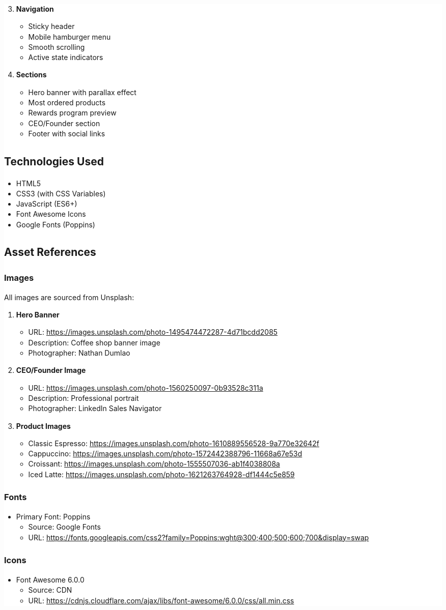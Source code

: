 3. **Navigation**
   - Sticky header
   - Mobile hamburger menu
   - Smooth scrolling
   - Active state indicators

4. **Sections**
   - Hero banner with parallax effect
   - Most ordered products
   - Rewards program preview
   - CEO/Founder section
   - Footer with social links

## Technologies Used
- HTML5
- CSS3 (with CSS Variables)
- JavaScript (ES6+)
- Font Awesome Icons
- Google Fonts (Poppins)

## Asset References

### Images
All images are sourced from Unsplash:

1. **Hero Banner**
   - URL: https://images.unsplash.com/photo-1495474472287-4d71bcdd2085
   - Description: Coffee shop banner image
   - Photographer: Nathan Dumlao

2. **CEO/Founder Image**
   - URL: https://images.unsplash.com/photo-1560250097-0b93528c311a
   - Description: Professional portrait
   - Photographer: LinkedIn Sales Navigator

3. **Product Images**
   - Classic Espresso: https://images.unsplash.com/photo-1610889556528-9a770e32642f
   - Cappuccino: https://images.unsplash.com/photo-1572442388796-11668a67e53d
   - Croissant: https://images.unsplash.com/photo-1555507036-ab1f4038808a
   - Iced Latte: https://images.unsplash.com/photo-1621263764928-df1444c5e859

### Fonts
- Primary Font: Poppins
  - Source: Google Fonts
  - URL: https://fonts.googleapis.com/css2?family=Poppins:wght@300;400;500;600;700&display=swap

### Icons
- Font Awesome 6.0.0
  - Source: CDN
  - URL: https://cdnjs.cloudflare.com/ajax/libs/font-awesome/6.0.0/css/all.min.css
